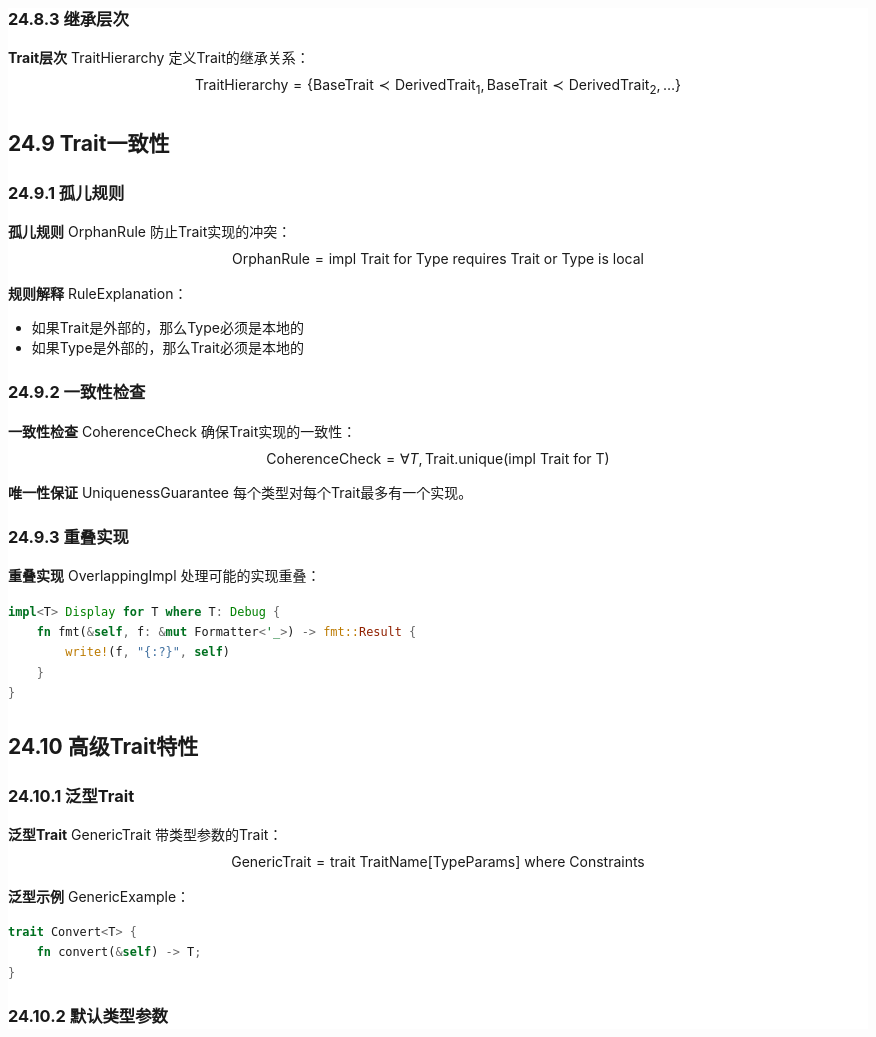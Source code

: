 ### 24.8.3 继承层次

**Trait层次** $\text{TraitHierarchy}$ 定义Trait的继承关系：
$$\text{TraitHierarchy} = \{\text{BaseTrait} \prec \text{DerivedTrait}_1, \text{BaseTrait} \prec \text{DerivedTrait}_2, \ldots\}$$

## 24.9 Trait一致性

### 24.9.1 孤儿规则

**孤儿规则** $\text{OrphanRule}$ 防止Trait实现的冲突：
$$\text{OrphanRule} = \text{impl Trait for Type} \text{ requires } \text{Trait} \text{ or } \text{Type} \text{ is local}$$

**规则解释** $\text{RuleExplanation}$：
- 如果Trait是外部的，那么Type必须是本地的
- 如果Type是外部的，那么Trait必须是本地的

### 24.9.2 一致性检查

**一致性检查** $\text{CoherenceCheck}$ 确保Trait实现的一致性：
$$\text{CoherenceCheck} = \forall T, \text{Trait}. \text{unique}(\text{impl Trait for T})$$

**唯一性保证** $\text{UniquenessGuarantee}$ 每个类型对每个Trait最多有一个实现。

### 24.9.3 重叠实现

**重叠实现** $\text{OverlappingImpl}$ 处理可能的实现重叠：
```rust
impl<T> Display for T where T: Debug {
    fn fmt(&self, f: &mut Formatter<'_>) -> fmt::Result {
        write!(f, "{:?}", self)
    }
}
```

## 24.10 高级Trait特性

### 24.10.1 泛型Trait

**泛型Trait** $\text{GenericTrait}$ 带类型参数的Trait：
$$\text{GenericTrait} = \text{trait} \text{ TraitName}[\text{TypeParams}] \text{ where } \text{Constraints}$$

**泛型示例** $\text{GenericExample}$：
```rust
trait Convert<T> {
    fn convert(&self) -> T;
}
```

### 24.10.2 默认类型参数
